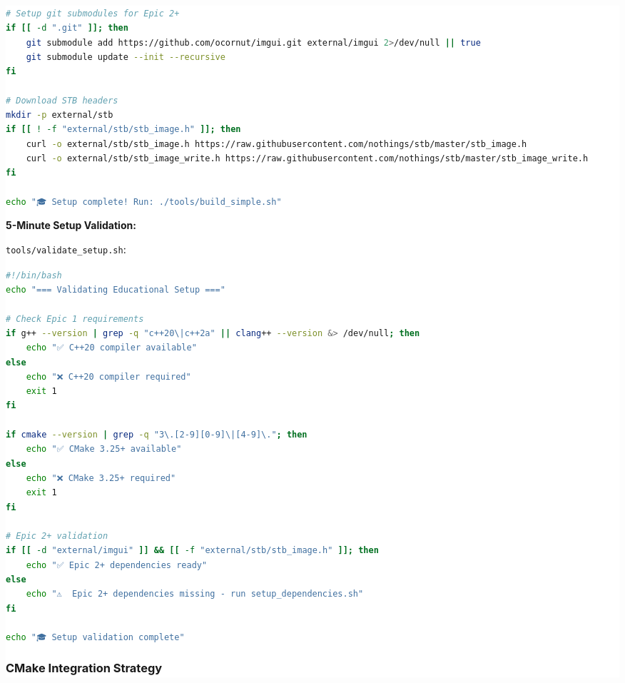 ```bash
# Setup git submodules for Epic 2+
if [[ -d ".git" ]]; then
    git submodule add https://github.com/ocornut/imgui.git external/imgui 2>/dev/null || true
    git submodule update --init --recursive
fi

# Download STB headers
mkdir -p external/stb
if [[ ! -f "external/stb/stb_image.h" ]]; then
    curl -o external/stb/stb_image.h https://raw.githubusercontent.com/nothings/stb/master/stb_image.h
    curl -o external/stb/stb_image_write.h https://raw.githubusercontent.com/nothings/stb/master/stb_image_write.h
fi

echo "🎓 Setup complete! Run: ./tools/build_simple.sh"
```

**5-Minute Setup Validation:**

`tools/validate_setup.sh`:
```bash
#!/bin/bash
echo "=== Validating Educational Setup ==="

# Check Epic 1 requirements
if g++ --version | grep -q "c++20\|c++2a" || clang++ --version &> /dev/null; then
    echo "✅ C++20 compiler available"
else 
    echo "❌ C++20 compiler required"
    exit 1
fi

if cmake --version | grep -q "3\.[2-9][0-9]\|[4-9]\."; then
    echo "✅ CMake 3.25+ available"
else
    echo "❌ CMake 3.25+ required"
    exit 1
fi

# Epic 2+ validation
if [[ -d "external/imgui" ]] && [[ -f "external/stb/stb_image.h" ]]; then
    echo "✅ Epic 2+ dependencies ready"
else
    echo "⚠️  Epic 2+ dependencies missing - run setup_dependencies.sh"
fi

echo "🎓 Setup validation complete"
```

### CMake Integration Strategy
